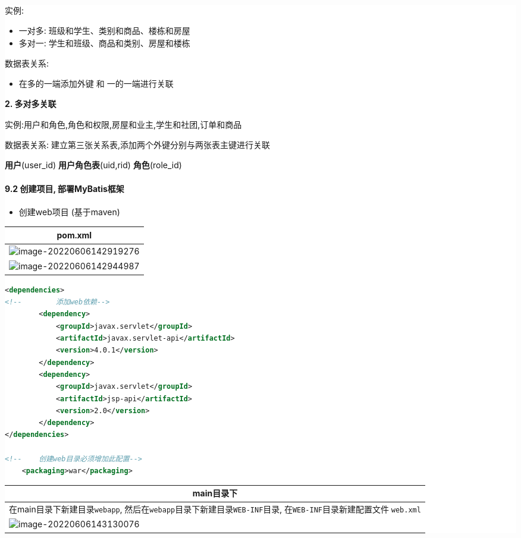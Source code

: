 实例:

* 一对多:   班级和学生、类别和商品、楼栋和房屋
* 多对一:   学生和班级、商品和类别、房屋和楼栋

数据表关系:

* 在多的一端添加外键   和   一的一端进行关联



**2.  多对多关联**

实例:用户和角色,角色和权限,房屋和业主,学生和社团,订单和商品  

数据表关系:  建立第三张关系表,添加两个外键分别与两张表主键进行关联

**用户**(user_id)      **用户角色表**(uid,rid)         **角色**(role_id)



#### 9.2 创建项目,  部署MyBatis框架

* 创建web项目  (基于maven)

| pom.xml                                                      |
| ------------------------------------------------------------ |
| ![image-20220606142919276](C:\Users\007\AppData\Roaming\Typora\typora-user-images\image-20220606142919276.png) |
| ![image-20220606142944987](C:\Users\007\AppData\Roaming\Typora\typora-user-images\image-20220606142944987.png) |

```xml
<dependencies>
<!--        添加web依赖-->
        <dependency>
            <groupId>javax.servlet</groupId>
            <artifactId>javax.servlet-api</artifactId>
            <version>4.0.1</version>
        </dependency>
        <dependency>
            <groupId>javax.servlet</groupId>
            <artifactId>jsp-api</artifactId>
            <version>2.0</version>
        </dependency>
</dependencies>

<!--    创建web目录必须增加此配置-->
    <packaging>war</packaging>
```



| main目录下                                                   |
| ------------------------------------------------------------ |
| 在main目录下新建目录``webapp``, 然后在``webapp``目录下新建目录``WEB-INF``目录,  在``WEB-INF``目录新建配置文件 ``web.xml`` |
| ![image-20220606143130076](C:\Users\007\AppData\Roaming\Typora\typora-user-images\image-20220606143130076.png) |

